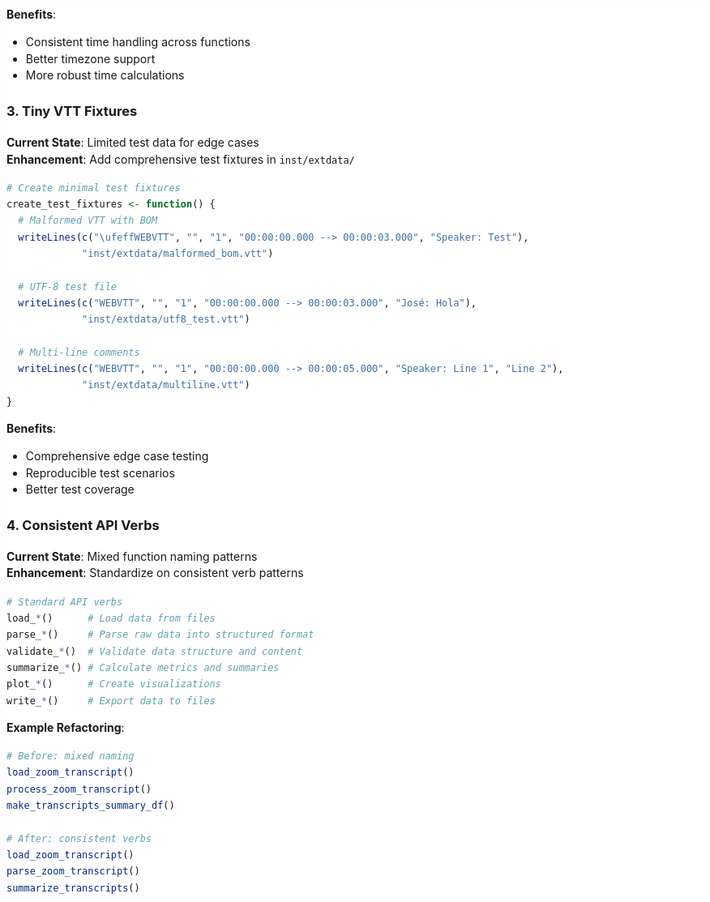 **Benefits**:
- Consistent time handling across functions
- Better timezone support
- More robust time calculations

### 3. Tiny VTT Fixtures

**Current State**: Limited test data for edge cases  
**Enhancement**: Add comprehensive test fixtures in `inst/extdata/`  

```r
# Create minimal test fixtures
create_test_fixtures <- function() {
  # Malformed VTT with BOM
  writeLines(c("\ufeffWEBVTT", "", "1", "00:00:00.000 --> 00:00:03.000", "Speaker: Test"), 
             "inst/extdata/malformed_bom.vtt")
  
  # UTF-8 test file
  writeLines(c("WEBVTT", "", "1", "00:00:00.000 --> 00:00:03.000", "José: Hola"), 
             "inst/extdata/utf8_test.vtt")
  
  # Multi-line comments
  writeLines(c("WEBVTT", "", "1", "00:00:00.000 --> 00:00:05.000", "Speaker: Line 1", "Line 2"), 
             "inst/extdata/multiline.vtt")
}
```

**Benefits**:
- Comprehensive edge case testing
- Reproducible test scenarios
- Better test coverage

### 4. Consistent API Verbs

**Current State**: Mixed function naming patterns  
**Enhancement**: Standardize on consistent verb patterns  

```r
# Standard API verbs
load_*()      # Load data from files
parse_*()     # Parse raw data into structured format
validate_*()  # Validate data structure and content
summarize_*() # Calculate metrics and summaries
plot_*()      # Create visualizations
write_*()     # Export data to files
```

**Example Refactoring**:
```r
# Before: mixed naming
load_zoom_transcript()
process_zoom_transcript()
make_transcripts_summary_df()

# After: consistent verbs
load_zoom_transcript()
parse_zoom_transcript()
summarize_transcripts()
```
